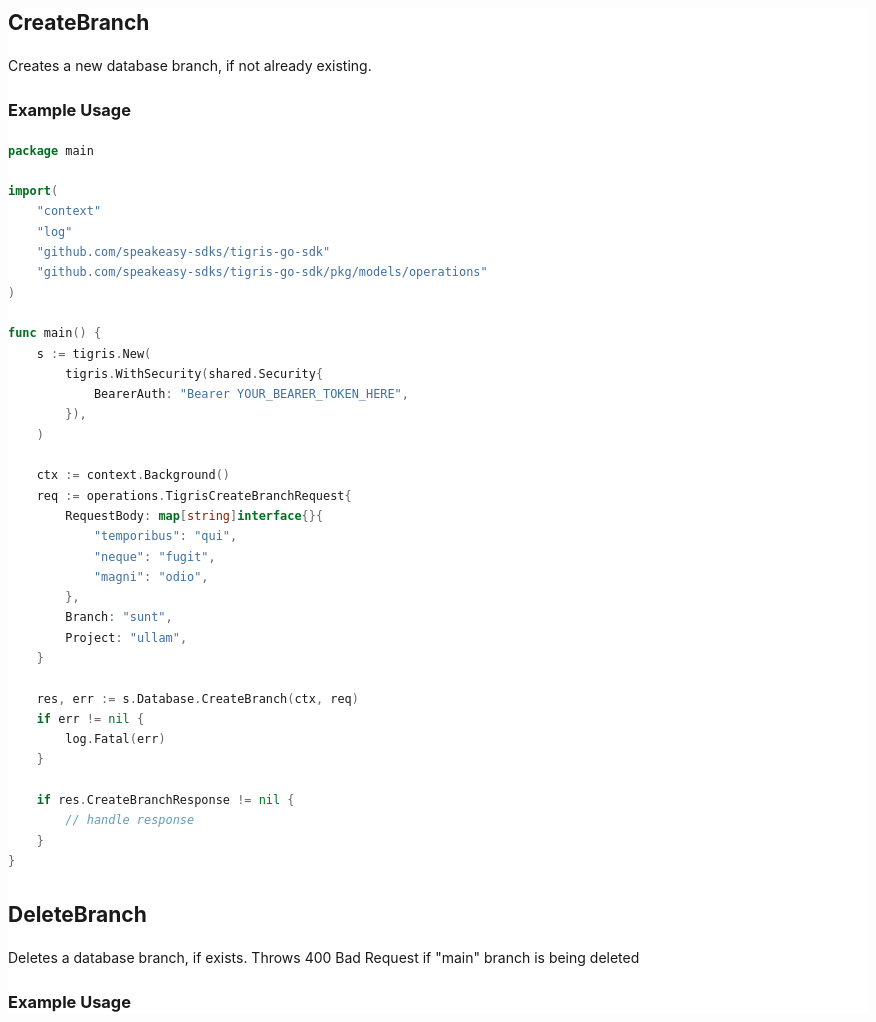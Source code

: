 ## CreateBranch

Creates a new database branch, if not already existing.

### Example Usage

```go
package main

import(
	"context"
	"log"
	"github.com/speakeasy-sdks/tigris-go-sdk"
	"github.com/speakeasy-sdks/tigris-go-sdk/pkg/models/operations"
)

func main() {
    s := tigris.New(
        tigris.WithSecurity(shared.Security{
            BearerAuth: "Bearer YOUR_BEARER_TOKEN_HERE",
        }),
    )

    ctx := context.Background()    
    req := operations.TigrisCreateBranchRequest{
        RequestBody: map[string]interface{}{
            "temporibus": "qui",
            "neque": "fugit",
            "magni": "odio",
        },
        Branch: "sunt",
        Project: "ullam",
    }

    res, err := s.Database.CreateBranch(ctx, req)
    if err != nil {
        log.Fatal(err)
    }

    if res.CreateBranchResponse != nil {
        // handle response
    }
}
```

## DeleteBranch

Deletes a database branch, if exists.
 Throws 400 Bad Request if "main" branch is being deleted

### Example Usage
